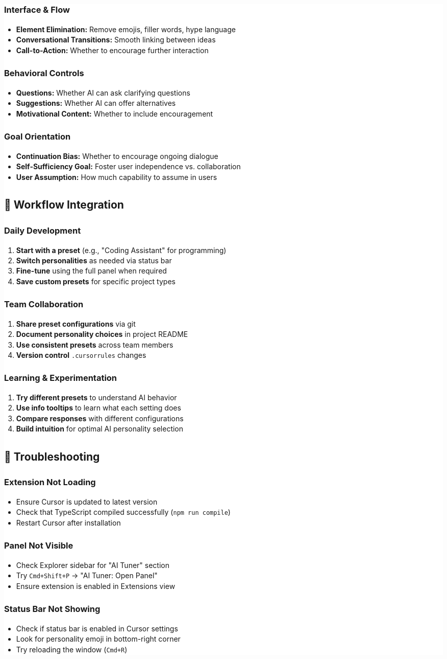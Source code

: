 ### **Interface & Flow**
- **Element Elimination:** Remove emojis, filler words, hype language
- **Conversational Transitions:** Smooth linking between ideas
- **Call-to-Action:** Whether to encourage further interaction

### **Behavioral Controls**
- **Questions:** Whether AI can ask clarifying questions
- **Suggestions:** Whether AI can offer alternatives
- **Motivational Content:** Whether to include encouragement

### **Goal Orientation**
- **Continuation Bias:** Whether to encourage ongoing dialogue
- **Self-Sufficiency Goal:** Foster user independence vs. collaboration
- **User Assumption:** How much capability to assume in users

## 🔄 **Workflow Integration**

### **Daily Development**
1. **Start with a preset** (e.g., "Coding Assistant" for programming)
2. **Switch personalities** as needed via status bar
3. **Fine-tune** using the full panel when required
4. **Save custom presets** for specific project types

### **Team Collaboration**
1. **Share preset configurations** via git
2. **Document personality choices** in project README
3. **Use consistent presets** across team members
4. **Version control** `.cursorrules` changes

### **Learning & Experimentation**
1. **Try different presets** to understand AI behavior
2. **Use info tooltips** to learn what each setting does
3. **Compare responses** with different configurations
4. **Build intuition** for optimal AI personality selection

## 🐛 **Troubleshooting**

### **Extension Not Loading**
- Ensure Cursor is updated to latest version
- Check that TypeScript compiled successfully (`npm run compile`)
- Restart Cursor after installation

### **Panel Not Visible**
- Check Explorer sidebar for "AI Tuner" section
- Try `Cmd+Shift+P` → "AI Tuner: Open Panel"
- Ensure extension is enabled in Extensions view

### **Status Bar Not Showing**
- Check if status bar is enabled in Cursor settings
- Look for personality emoji in bottom-right corner
- Try reloading the window (`Cmd+R`)
